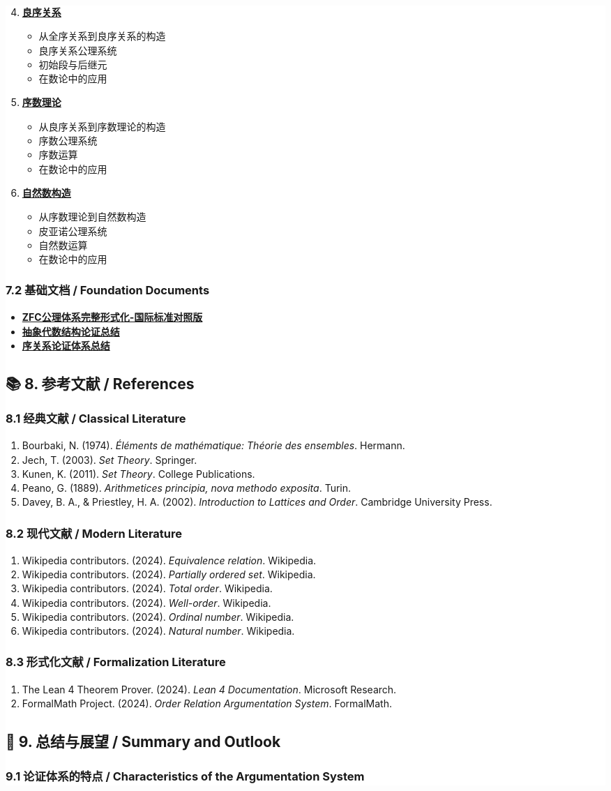 4. **[良序关系](04-良序关系-国际标准版.md)**
   - 从全序关系到良序关系的构造
   - 良序关系公理系统
   - 初始段与后继元
   - 在数论中的应用

5. **[序数理论](05-序数理论-国际标准版.md)**
   - 从良序关系到序数理论的构造
   - 序数公理系统
   - 序数运算
   - 在数论中的应用

6. **[自然数构造](06-自然数构造-国际标准版.md)**
   - 从序数理论到自然数构造
   - 皮亚诺公理系统
   - 自然数运算
   - 在数论中的应用

### 7.2 基础文档 / Foundation Documents

- **[ZFC公理体系完整形式化-国际标准对照版](../ZFC公理体系完整形式化-国际标准对照版.md)**
- **[抽象代数结构论证总结](../抽象代数结构论证/00-抽象代数结构论证总结-国际标准版.md)**
- **[序关系论证体系总结](00-序关系论证体系总结-国际标准版.md)**

## 📚 8. 参考文献 / References

### 8.1 经典文献 / Classical Literature

1. Bourbaki, N. (1974). *Éléments de mathématique: Théorie des ensembles*. Hermann.
2. Jech, T. (2003). *Set Theory*. Springer.
3. Kunen, K. (2011). *Set Theory*. College Publications.
4. Peano, G. (1889). *Arithmetices principia, nova methodo exposita*. Turin.
5. Davey, B. A., & Priestley, H. A. (2002). *Introduction to Lattices and Order*. Cambridge University Press.

### 8.2 现代文献 / Modern Literature

1. Wikipedia contributors. (2024). *Equivalence relation*. Wikipedia.
2. Wikipedia contributors. (2024). *Partially ordered set*. Wikipedia.
3. Wikipedia contributors. (2024). *Total order*. Wikipedia.
4. Wikipedia contributors. (2024). *Well-order*. Wikipedia.
5. Wikipedia contributors. (2024). *Ordinal number*. Wikipedia.
6. Wikipedia contributors. (2024). *Natural number*. Wikipedia.

### 8.3 形式化文献 / Formalization Literature

1. The Lean 4 Theorem Prover. (2024). *Lean 4 Documentation*. Microsoft Research.
2. FormalMath Project. (2024). *Order Relation Argumentation System*. FormalMath.

## 🎯 9. 总结与展望 / Summary and Outlook

### 9.1 论证体系的特点 / Characteristics of the Argumentation System
